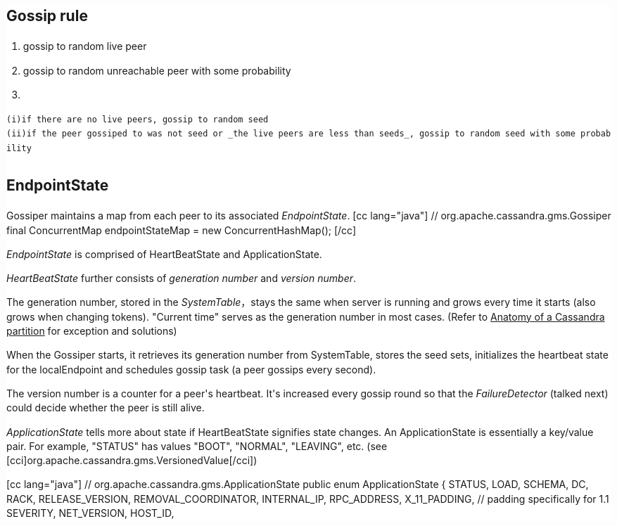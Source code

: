 

## Gossip rule






  1. gossip to random live peer


  2. gossip to random unreachable peer with some probability


  3. 
    (i)if there are no live peers, gossip to random seed
    (ii)if the peer gossiped to was not seed or _the live peers are less than seeds_, gossip to random seed with some probability









## EndpointState



Gossiper maintains a map from each peer to its associated _EndpointState_.
[cc lang="java"]
// org.apache.cassandra.gms.Gossiper
final ConcurrentMap endpointStateMap = new ConcurrentHashMap();
[/cc]

_EndpointState_ is comprised of HeartBeatState and ApplicationState.

_HeartBeatState_ further consists of _generation number_ and _version number_.

The generation number, stored in the _SystemTable_，stays the same when server is running and grows every time it starts (also grows when changing tokens). "Current time" serves as the generation number in most cases. (Refer to [Anatomy of a Cassandra partition](http://thelastpickle.com/2011/12/15/Anatomy-of-a-Cassandra-Partition/) for exception and solutions)

When the Gossiper starts, it retrieves its generation number from SystemTable, stores the seed sets, initializes the heartbeat state for the localEndpoint and schedules gossip task (a peer gossips every second).

The version number is a counter for a peer's heartbeat. It's increased every gossip round so that the _FailureDetector_ (talked next) could decide whether the peer is still alive.

_ApplicationState_ tells more about state if HeartBeatState signifies state changes. An ApplicationState is essentially a key/value pair. For example, "STATUS" has values "BOOT", "NORMAL", "LEAVING", etc. (see [cci]org.apache.cassandra.gms.VersionedValue[/cci])

[cc lang="java"]
// org.apache.cassandra.gms.ApplicationState
public enum ApplicationState
{
    STATUS,
    LOAD,
    SCHEMA,
    DC,
    RACK,
    RELEASE_VERSION,
    REMOVAL_COORDINATOR,
    INTERNAL_IP,
    RPC_ADDRESS,
    X_11_PADDING, // padding specifically for 1.1
    SEVERITY,
    NET_VERSION,
    HOST_ID,